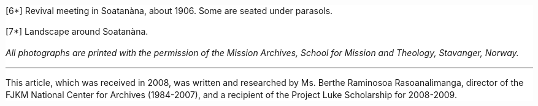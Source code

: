 [6*] Revival meeting in Soatanàna, about 1906. Some are seated under parasols.

[7*] Landscape around Soatanàna.

*All photographs are printed with the permission of the Mission Archives, School for Mission and Theology, Stavanger, Norway.*

---

This article, which was received in 2008, was written and researched by Ms. Berthe Raminosoa Rasoanalimanga, director of the FJKM National Center for Archives (1984-2007), and a recipient of the Project Luke Scholarship for 2008-2009.